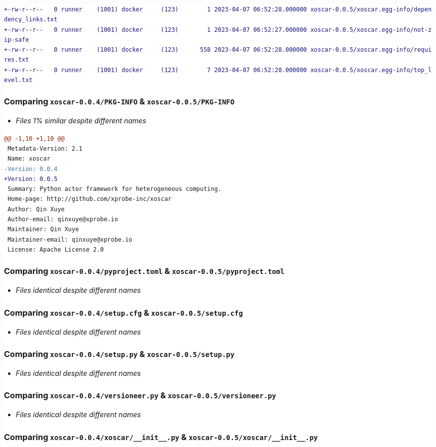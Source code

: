```diff
+-rw-r--r--   0 runner    (1001) docker     (123)        1 2023-04-07 06:52:28.000000 xoscar-0.0.5/xoscar.egg-info/dependency_links.txt
+-rw-r--r--   0 runner    (1001) docker     (123)        1 2023-04-07 06:52:27.000000 xoscar-0.0.5/xoscar.egg-info/not-zip-safe
+-rw-r--r--   0 runner    (1001) docker     (123)      558 2023-04-07 06:52:28.000000 xoscar-0.0.5/xoscar.egg-info/requires.txt
+-rw-r--r--   0 runner    (1001) docker     (123)        7 2023-04-07 06:52:28.000000 xoscar-0.0.5/xoscar.egg-info/top_level.txt
```

### Comparing `xoscar-0.0.4/PKG-INFO` & `xoscar-0.0.5/PKG-INFO`

 * *Files 1% similar despite different names*

```diff
@@ -1,10 +1,10 @@
 Metadata-Version: 2.1
 Name: xoscar
-Version: 0.0.4
+Version: 0.0.5
 Summary: Python actor framework for heterogeneous computing.
 Home-page: http://github.com/xprobe-inc/xoscar
 Author: Qin Xuye
 Author-email: qinxuye@xprobe.io
 Maintainer: Qin Xuye
 Maintainer-email: qinxuye@xprobe.io
 License: Apache License 2.0
```

### Comparing `xoscar-0.0.4/pyproject.toml` & `xoscar-0.0.5/pyproject.toml`

 * *Files identical despite different names*

### Comparing `xoscar-0.0.4/setup.cfg` & `xoscar-0.0.5/setup.cfg`

 * *Files identical despite different names*

### Comparing `xoscar-0.0.4/setup.py` & `xoscar-0.0.5/setup.py`

 * *Files identical despite different names*

### Comparing `xoscar-0.0.4/versioneer.py` & `xoscar-0.0.5/versioneer.py`

 * *Files identical despite different names*

### Comparing `xoscar-0.0.4/xoscar/__init__.py` & `xoscar-0.0.5/xoscar/__init__.py`
